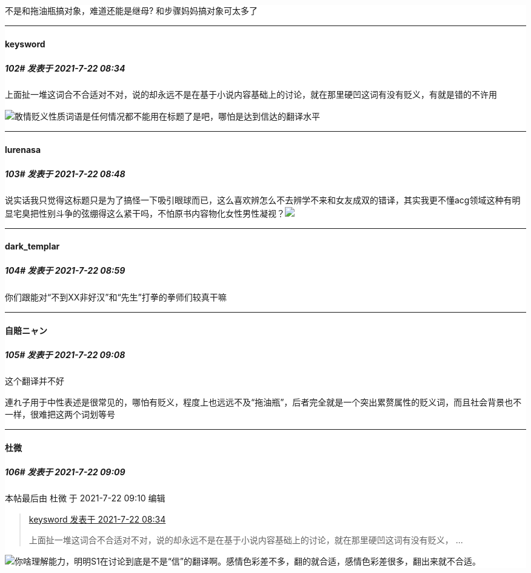 不是和拖油瓶搞对象，难道还能是继母?</blockquote>
和步骤妈妈搞对象可太多了


*****

####  keysword  
##### 102#       发表于 2021-7-22 08:34


上面扯一堆这词合不合适对不对，说的却永远不是在基于小说内容基础上的讨论，就在那里硬凹这词有没有贬义，有就是错的不许用

<img src="https://static.saraba1st.com/image/smiley/face2017/067.png" referrerpolicy="no-referrer">敢情贬义性质词语是任何情况都不能用在标题了是吧，哪怕是达到信达的翻译水平


*****

####  lurenasa  
##### 103#       发表于 2021-7-22 08:48


说实话我只觉得这标题只是为了搞怪一下吸引眼球而已，这么喜欢辨怎么不去辨学不来和女友成双的错译，其实我更不懂acg领域这种有明显宅臭把性别斗争的弦绷得这么紧干吗，不怕原书内容物化女性男性凝视？<img src="https://static.saraba1st.com/image/smiley/face2017/003.png" referrerpolicy="no-referrer">


*****

####  dark_templar  
##### 104#       发表于 2021-7-22 08:59


你们跟能对“不到XX非好汉”和“先生”打拳的拳师们较真干嘛


*****

####  自賠ニャン  
##### 105#       发表于 2021-7-22 09:08


这个翻译并不好


連れ子用于中性表述是很常见的，哪怕有贬义，程度上也远远不及“拖油瓶”，后者完全就是一个突出累赘属性的贬义词，而且社会背景也不一样，很难把这两个词划等号


*****

####  杜微  
##### 106#       发表于 2021-7-22 09:09


 本帖最后由 杜微 于 2021-7-22 09:10 编辑 
<blockquote><a href="httphttps://bbs.saraba1st.com/2b/forum.php?mod=redirect&amp;goto=findpost&amp;pid=52053603&amp;ptid=2016716" target="_blank">keysword 发表于 2021-7-22 08:34</a>

上面扯一堆这词合不合适对不对，说的却永远不是在基于小说内容基础上的讨论，就在那里硬凹这词有没有贬义， ...</blockquote>

<img src="https://static.saraba1st.com/image/smiley/face2017/067.png" referrerpolicy="no-referrer">你啥理解能力，明明S1在讨论到底是不是“信”的翻译啊。感情色彩差不多，翻的就合适，感情色彩差很多，翻出来就不合适。
